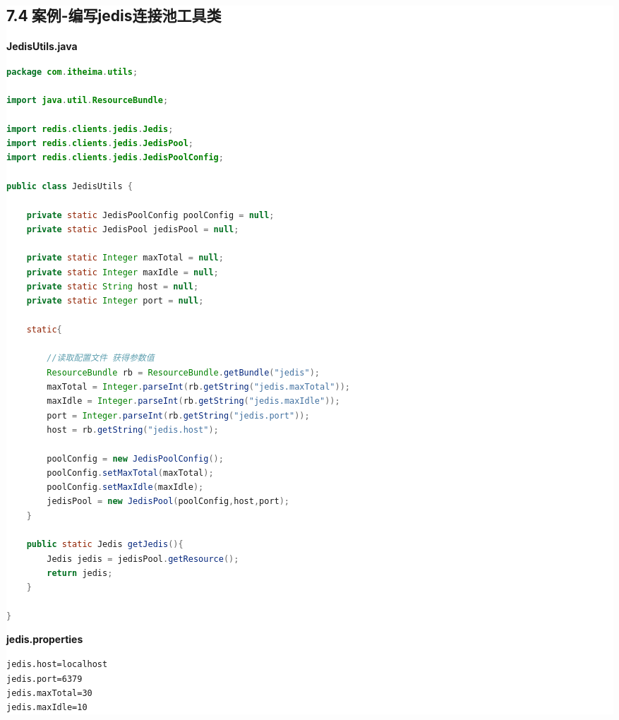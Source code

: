 
## 7.4 案例-编写jedis连接池工具类

**JedisUtils.java**

```java
package com.itheima.utils;

import java.util.ResourceBundle;

import redis.clients.jedis.Jedis;
import redis.clients.jedis.JedisPool;
import redis.clients.jedis.JedisPoolConfig;

public class JedisUtils {
	
	private static JedisPoolConfig poolConfig = null;
	private static JedisPool jedisPool = null;
	
	private static Integer maxTotal = null;
	private static Integer maxIdle = null;
	private static String host = null;
	private static Integer port = null;
	
	static{
		
		//读取配置文件 获得参数值
		ResourceBundle rb = ResourceBundle.getBundle("jedis");
		maxTotal = Integer.parseInt(rb.getString("jedis.maxTotal"));
		maxIdle = Integer.parseInt(rb.getString("jedis.maxIdle"));
		port = Integer.parseInt(rb.getString("jedis.port"));
		host = rb.getString("jedis.host");
		
		poolConfig = new JedisPoolConfig();
		poolConfig.setMaxTotal(maxTotal);
		poolConfig.setMaxIdle(maxIdle);
		jedisPool = new JedisPool(poolConfig,host,port);
	}

	public static Jedis getJedis(){
		Jedis jedis = jedisPool.getResource();
		return jedis;
	}
	
}

```

**jedis.properties**

```properties
jedis.host=localhost
jedis.port=6379
jedis.maxTotal=30
jedis.maxIdle=10
```
